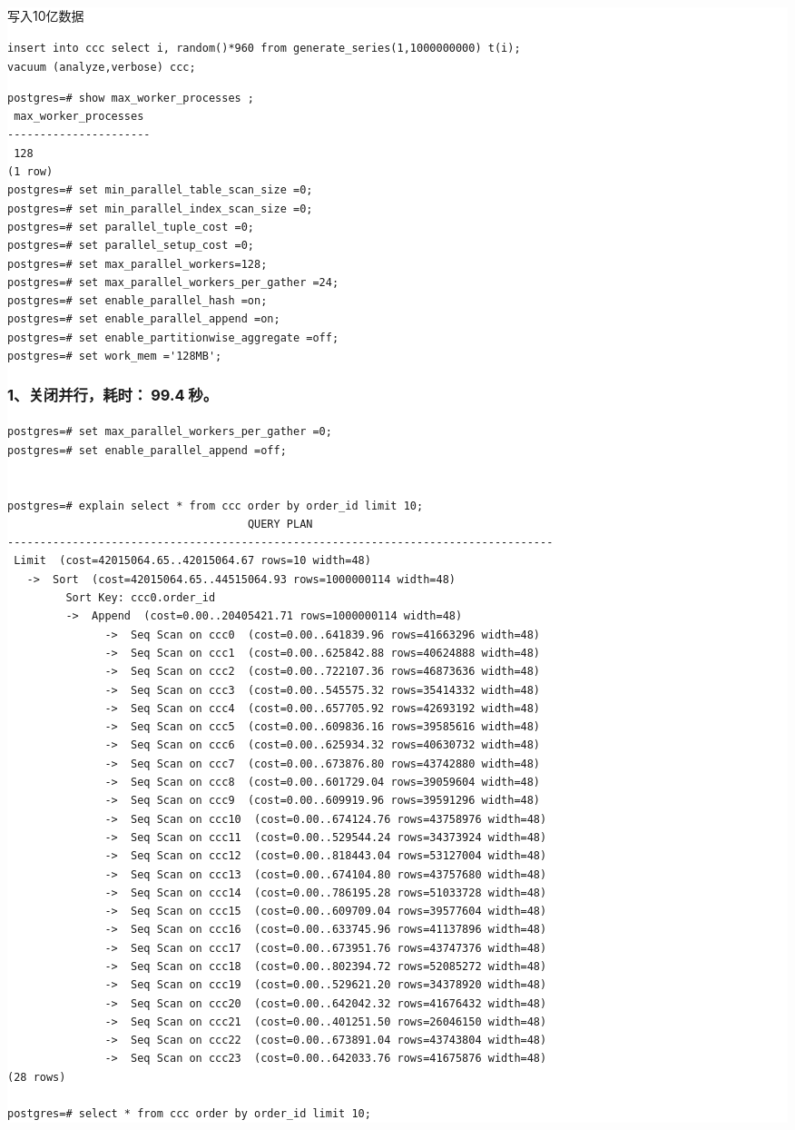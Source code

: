 写入10亿数据      
      
```      
insert into ccc select i, random()*960 from generate_series(1,1000000000) t(i);      
vacuum (analyze,verbose) ccc;      
```     
        
```        
postgres=# show max_worker_processes ;        
 max_worker_processes         
----------------------        
 128        
(1 row)        
postgres=# set min_parallel_table_scan_size =0;        
postgres=# set min_parallel_index_scan_size =0;        
postgres=# set parallel_tuple_cost =0;        
postgres=# set parallel_setup_cost =0;        
postgres=# set max_parallel_workers=128;        
postgres=# set max_parallel_workers_per_gather =24;        
postgres=# set enable_parallel_hash =on;        
postgres=# set enable_parallel_append =on;        
postgres=# set enable_partitionwise_aggregate =off;        
postgres=# set work_mem ='128MB';        
```        
        
### 1、关闭并行，耗时： 99.4 秒。                                            
                                     
```           
postgres=# set max_parallel_workers_per_gather =0;        
postgres=# set enable_parallel_append =off;        
        
        
postgres=# explain select * from ccc order by order_id limit 10;     
                                     QUERY PLAN                                       
------------------------------------------------------------------------------------  
 Limit  (cost=42015064.65..42015064.67 rows=10 width=48)  
   ->  Sort  (cost=42015064.65..44515064.93 rows=1000000114 width=48)  
         Sort Key: ccc0.order_id  
         ->  Append  (cost=0.00..20405421.71 rows=1000000114 width=48)  
               ->  Seq Scan on ccc0  (cost=0.00..641839.96 rows=41663296 width=48)  
               ->  Seq Scan on ccc1  (cost=0.00..625842.88 rows=40624888 width=48)  
               ->  Seq Scan on ccc2  (cost=0.00..722107.36 rows=46873636 width=48)  
               ->  Seq Scan on ccc3  (cost=0.00..545575.32 rows=35414332 width=48)  
               ->  Seq Scan on ccc4  (cost=0.00..657705.92 rows=42693192 width=48)  
               ->  Seq Scan on ccc5  (cost=0.00..609836.16 rows=39585616 width=48)  
               ->  Seq Scan on ccc6  (cost=0.00..625934.32 rows=40630732 width=48)  
               ->  Seq Scan on ccc7  (cost=0.00..673876.80 rows=43742880 width=48)  
               ->  Seq Scan on ccc8  (cost=0.00..601729.04 rows=39059604 width=48)  
               ->  Seq Scan on ccc9  (cost=0.00..609919.96 rows=39591296 width=48)  
               ->  Seq Scan on ccc10  (cost=0.00..674124.76 rows=43758976 width=48)  
               ->  Seq Scan on ccc11  (cost=0.00..529544.24 rows=34373924 width=48)  
               ->  Seq Scan on ccc12  (cost=0.00..818443.04 rows=53127004 width=48)  
               ->  Seq Scan on ccc13  (cost=0.00..674104.80 rows=43757680 width=48)  
               ->  Seq Scan on ccc14  (cost=0.00..786195.28 rows=51033728 width=48)  
               ->  Seq Scan on ccc15  (cost=0.00..609709.04 rows=39577604 width=48)  
               ->  Seq Scan on ccc16  (cost=0.00..633745.96 rows=41137896 width=48)  
               ->  Seq Scan on ccc17  (cost=0.00..673951.76 rows=43747376 width=48)  
               ->  Seq Scan on ccc18  (cost=0.00..802394.72 rows=52085272 width=48)  
               ->  Seq Scan on ccc19  (cost=0.00..529621.20 rows=34378920 width=48)  
               ->  Seq Scan on ccc20  (cost=0.00..642042.32 rows=41676432 width=48)  
               ->  Seq Scan on ccc21  (cost=0.00..401251.50 rows=26046150 width=48)  
               ->  Seq Scan on ccc22  (cost=0.00..673891.04 rows=43743804 width=48)  
               ->  Seq Scan on ccc23  (cost=0.00..642033.76 rows=41675876 width=48)  
(28 rows)   
        
postgres=# select * from ccc order by order_id limit 10;     
```